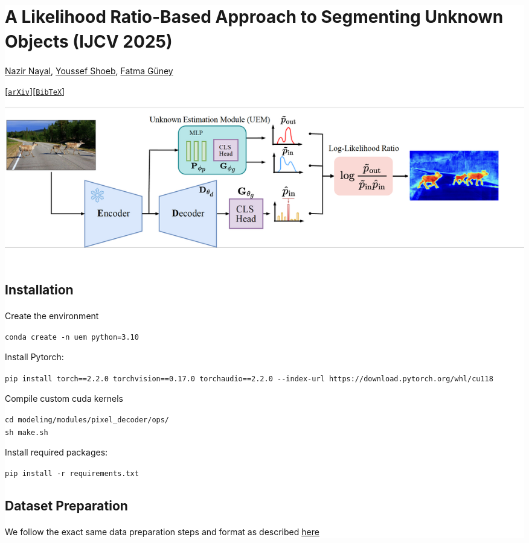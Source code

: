 # A Likelihood Ratio-Based Approach  to Segmenting Unknown Objects (IJCV 2025)

[Nazir Nayal](https://nazirnayal.xyz/), [Youssef Shoeb](https://scholar.google.com/citations?user=1y9CiFUAAAAJ&hl=en), [Fatma Güney](https://mysite.ku.edu.tr/fguney/) 

[[`arXiv`](https://arxiv.org/abs/2409.06424)][[`BibTeX`](#CitingUEM)]


<div align="center">
  <img src="assets/overview.png" width="100%" height="100%"/>
</div><br/>



## Installation

Create the environment
```
conda create -n uem python=3.10
```

Install Pytorch:
```
pip install torch==2.2.0 torchvision==0.17.0 torchaudio==2.2.0 --index-url https://download.pytorch.org/whl/cu118
```

Compile custom cuda kernels
```
cd modeling/modules/pixel_decoder/ops/
sh make.sh
```

Install required packages:
```
pip install -r requirements.txt
```

## Dataset Preparation

We follow the exact same data preparation steps and format as described [here](https://github.com/NazirNayal8/RbA/blob/main/datasets/README.md)
